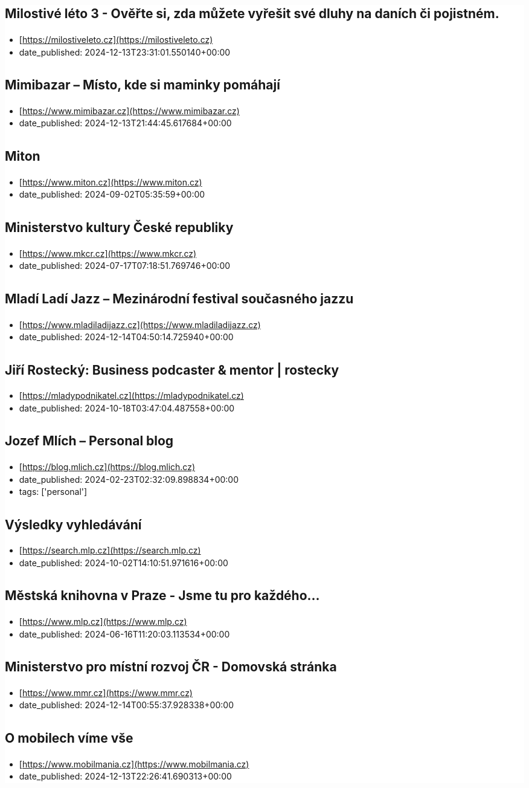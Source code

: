  ## Milostivé léto 3 - Ověřte si, zda můžete vyřešit své dluhy na daních či pojistném.
 - [https://milostiveleto.cz](https://milostiveleto.cz)
 - date_published: 2024-12-13T23:31:01.550140+00:00

 ## Mimibazar – Místo, kde si maminky pomáhají
 - [https://www.mimibazar.cz](https://www.mimibazar.cz)
 - date_published: 2024-12-13T21:44:45.617684+00:00

 ## Miton
 - [https://www.miton.cz](https://www.miton.cz)
 - date_published: 2024-09-02T05:35:59+00:00

 ## Ministerstvo kultury České republiky
 - [https://www.mkcr.cz](https://www.mkcr.cz)
 - date_published: 2024-07-17T07:18:51.769746+00:00

 ## Mladí Ladí Jazz – Mezinárodní festival současného jazzu
 - [https://www.mladiladijazz.cz](https://www.mladiladijazz.cz)
 - date_published: 2024-12-14T04:50:14.725940+00:00

 ## Jiří Rostecký: Business podcaster & mentor | rostecky
 - [https://mladypodnikatel.cz](https://mladypodnikatel.cz)
 - date_published: 2024-10-18T03:47:04.487558+00:00

 ## Jozef Mlích – Personal blog
 - [https://blog.mlich.cz](https://blog.mlich.cz)
 - date_published: 2024-02-23T02:32:09.898834+00:00
 - tags: ['personal']

 ## Výsledky vyhledávání
 - [https://search.mlp.cz](https://search.mlp.cz)
 - date_published: 2024-10-02T14:10:51.971616+00:00

 ## Městská knihovna v Praze - Jsme tu pro každého…
 - [https://www.mlp.cz](https://www.mlp.cz)
 - date_published: 2024-06-16T11:20:03.113534+00:00

 ## Ministerstvo pro místní rozvoj ČR - Domovská stránka
 - [https://www.mmr.cz](https://www.mmr.cz)
 - date_published: 2024-12-14T00:55:37.928338+00:00

 ## O mobilech víme vše
 - [https://www.mobilmania.cz](https://www.mobilmania.cz)
 - date_published: 2024-12-13T22:26:41.690313+00:00
